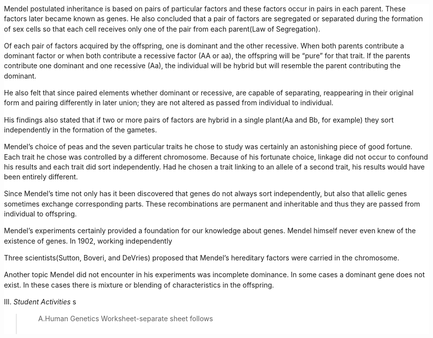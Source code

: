 Mendel postulated inheritance is based on pairs of particular factors and these factors occur in pairs in each parent. These factors later became known as genes. He also concluded that a pair of factors are segregated or separated during the formation of sex cells so that each cell receives only one of the pair from each parent(Law of Segregation).
</p>
<p>
Of each pair of factors acquired by the offspring, one is dominant and the other recessive. When both parents contribute a dominant factor or when both contribute a recessive factor (AA or aa), the offspring will be “pure” for that trait. If the parents contribute one dominant and one recessive (Aa), the individual will be hybrid but will resemble the parent contributing the dominant.
</p>
<p>
He also felt that since paired elements whether dominant or recessive, are capable of separating, reappearing in their original form and pairing differently in later union; they are not altered as passed from individual to individual.
</p>
<p>
His findings also stated that if two or more pairs of factors are hybrid in a single plant(Aa and Bb, for example) they sort independently in the formation of the gametes.
</p>
<p>
Mendel’s choice of peas and the seven particular traits he chose to study was certainly an astonishing piece of good fortune. Each trait he chose was controlled by a different chromosome. Because of his fortunate choice, linkage did not occur to confound his results and each trait did sort independently. Had he chosen a trait linking to an allele of a second trait, his results would have been entirely different.
</p>
<p>
Since Mendel’s time not only has it been discovered that genes do not always sort independently, but also that allelic genes sometimes exchange corresponding parts. These recombinations are permanent and inheritable and thus they are passed from individual to offspring.
</p>
<p>
Mendel’s experiments certainly provided a foundation for our knowledge about genes. Mendel himself never even knew of the existence of genes. In 1902, working independently
</p>
<p>
Three scientists(Sutton, Boveri, and DeVries) proposed that Mendel’s hereditary factors were carried in the chromosome.
</p>
<p>
Another topic Mendel did not encounter in his experiments was incomplete dominance. In some cases a dominant gene does not exist. In these cases there is mixture or blending of characteristics in the offspring.
</p>
<p>
III.
<i>
Student Activities
</i>
s
</p>
<blockquote>
<dl>
<dt>
<font color="#ffffff" style="visibility:hidden;">
____
</font>
A.Human Genetics Worksheet-separate sheet follows
<dt>
<font color="#ffffff" style="visibility:hidden;">
____
</font>